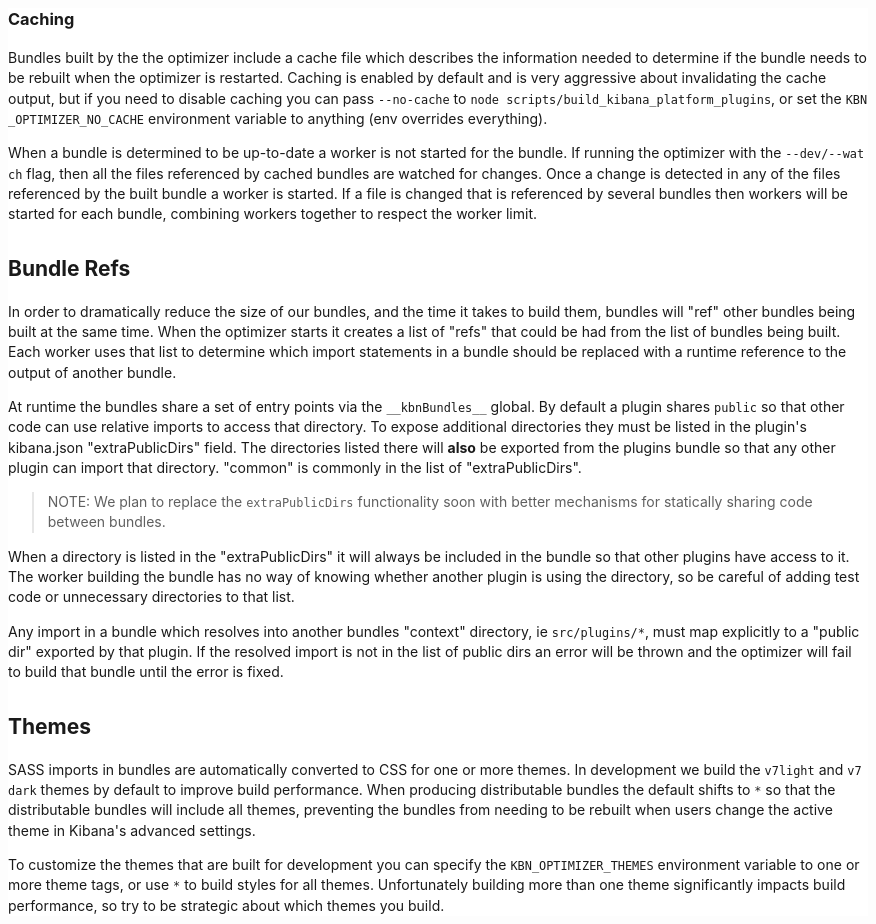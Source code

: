 ### Caching

Bundles built by the the optimizer include a cache file which describes the information needed to determine if the bundle needs to be rebuilt when the optimizer is restarted. Caching is enabled by default and is very aggressive about invalidating the cache output, but if you need to disable caching you can pass `--no-cache` to `node scripts/build_kibana_platform_plugins`, or set the `KBN_OPTIMIZER_NO_CACHE` environment variable to anything (env overrides everything).

When a bundle is determined to be up-to-date a worker is not started for the bundle. If running the optimizer with the `--dev/--watch` flag, then all the files referenced by cached bundles are watched for changes. Once a change is detected in any of the files referenced by the built bundle a worker is started. If a file is changed that is referenced by several bundles then workers will be started for each bundle, combining workers together to respect the worker limit.

## Bundle Refs

In order to dramatically reduce the size of our bundles, and the time it takes to build them, bundles will "ref" other bundles being built at the same time. When the optimizer starts it creates a list of "refs" that could be had from the list of bundles being built. Each worker uses that list to determine which import statements in a bundle should be replaced with a runtime reference to the output of another bundle.

At runtime the bundles share a set of entry points via the `__kbnBundles__` global. By default a plugin shares `public` so that other code can use relative imports to access that directory. To expose additional directories they must be listed in the plugin's kibana.json "extraPublicDirs" field. The directories listed there will **also** be exported from the plugins bundle so that any other plugin can import that directory. "common" is commonly in the list of "extraPublicDirs".

> NOTE: We plan to replace the `extraPublicDirs` functionality soon with better mechanisms for statically sharing code between bundles.

When a directory is listed in the "extraPublicDirs" it will always be included in the bundle so that other plugins have access to it. The worker building the bundle has no way of knowing whether another plugin is using the directory, so be careful of adding test code or unnecessary directories to that list.

Any import in a bundle which resolves into another bundles "context" directory, ie `src/plugins/*`, must map explicitly to a "public dir" exported by that plugin. If the resolved import is not in the list of public dirs an error will be thrown and the optimizer will fail to build that bundle until the error is fixed.

## Themes

SASS imports in bundles are automatically converted to CSS for one or more themes. In development we build the `v7light` and `v7dark` themes by default to improve build performance. When producing distributable bundles the default shifts to `*` so that the distributable bundles will include all themes, preventing the bundles from needing to be rebuilt when users change the active theme in Kibana's advanced settings.

To customize the themes that are built for development you can specify the `KBN_OPTIMIZER_THEMES` environment variable to one or more theme tags, or use `*` to build styles for all themes. Unfortunately building more than one theme significantly impacts build performance, so try to be strategic about which themes you build.
